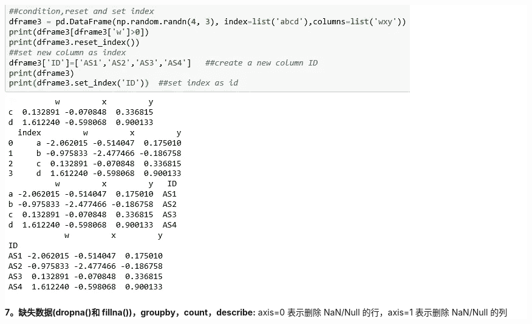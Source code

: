 ![](img/2f818fc286376451b945f19682ed4643.png)

**7。缺失数据(dropna()和 fillna())，groupby，count，describe:** axis=0 表示删除 NaN/Null 的行，axis=1 表示删除 NaN/Null 的列
